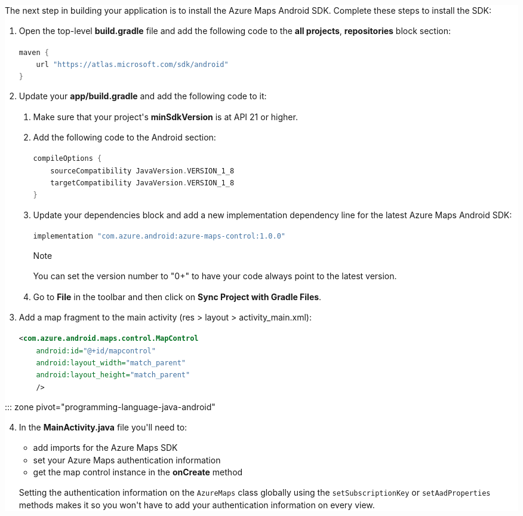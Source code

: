 The next step in building your application is to install the Azure Maps Android SDK. Complete these steps to install the SDK:

1. Open the top-level **build.gradle** file and add the following code to the **all projects**, **repositories** block section:

    ```gradle
    maven {
        url "https://atlas.microsoft.com/sdk/android"
    }
    ```

2. Update your **app/build.gradle** and add the following code to it:

    1. Make sure that your project's **minSdkVersion** is at API 21 or higher.

    2. Add the following code to the Android section:

        ```gradle
        compileOptions {
            sourceCompatibility JavaVersion.VERSION_1_8
            targetCompatibility JavaVersion.VERSION_1_8
        }
        ```

    3. Update your dependencies block and add a new implementation dependency line for the latest Azure Maps Android SDK:

        ```gradle
        implementation "com.azure.android:azure-maps-control:1.0.0"
        ```

        > [!Note]
        > You can set the version number to "0+" to have your code always point to the latest version.

    4. Go to **File** in the toolbar and then click on **Sync Project with Gradle Files**.
3. Add a map fragment to the main activity (res \> layout \> activity\_main.xml):

    ```xml
    <com.azure.android.maps.control.MapControl
        android:id="@+id/mapcontrol"
        android:layout_width="match_parent"
        android:layout_height="match_parent"
        />
    ```

::: zone pivot="programming-language-java-android"

4. In the **MainActivity.java** file you'll need to:

    * add imports for the Azure Maps SDK
    * set your Azure Maps authentication information
    * get the map control instance in the **onCreate** method

    Setting the authentication information on the `AzureMaps` class globally using the `setSubscriptionKey` or `setAadProperties` methods makes it so you won't have to add your authentication information on every view.
